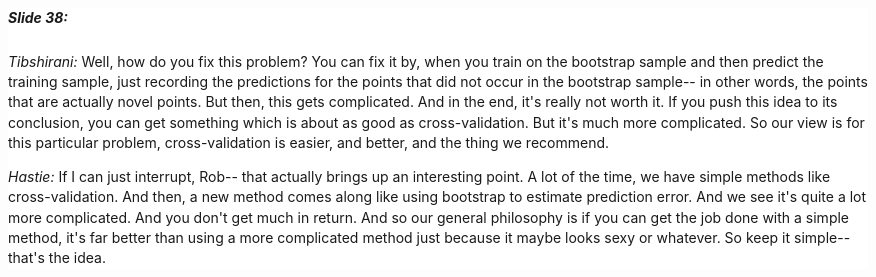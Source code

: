 ##### Slide 38: 

*Tibshirani:* Well, how do you fix this problem? You can fix it by, when you train on the bootstrap sample and then predict the training sample, just recording the predictions for the points that did not occur in the bootstrap sample-- in other words, the points that are actually novel points. But then, this gets complicated. And in the end, it's really not worth it. If you push this idea to its conclusion, you can get something which is about as good as cross-validation. But it's much more complicated. So our view is for this particular problem, cross-validation is easier, and better, and the thing we recommend. 

*Hastie:* If I can just interrupt, Rob-- that actually brings up an interesting point. A lot of the time, we have simple methods like cross-validation. And then, a new method comes along like using bootstrap to estimate prediction error. And we see it's quite a lot more complicated. And you don't get much in return. And so our general philosophy is if you can get the job done with a simple method, it's far better than using a more complicated method just because it maybe looks sexy or whatever. So keep it simple-- that's the idea.
